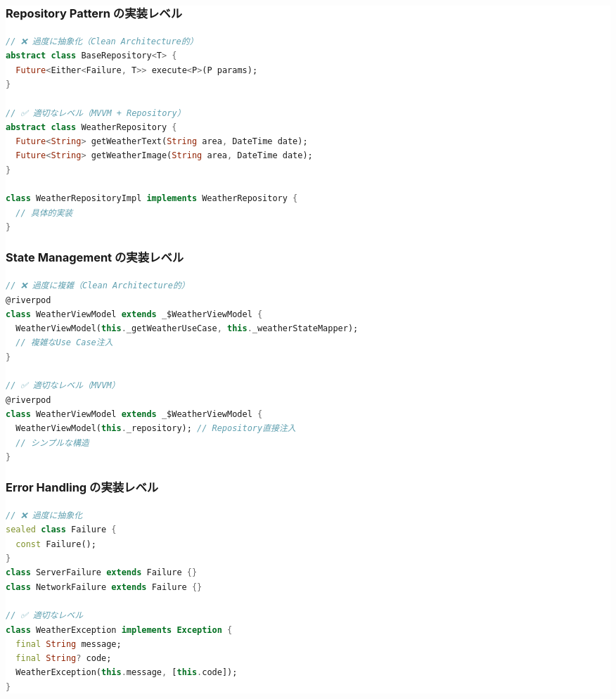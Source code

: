 ### **Repository Pattern の実装レベル**
```dart
// ❌ 過度に抽象化（Clean Architecture的）
abstract class BaseRepository<T> {
  Future<Either<Failure, T>> execute<P>(P params);
}

// ✅ 適切なレベル（MVVM + Repository）
abstract class WeatherRepository {
  Future<String> getWeatherText(String area, DateTime date);
  Future<String> getWeatherImage(String area, DateTime date);
}

class WeatherRepositoryImpl implements WeatherRepository {
  // 具体的実装
}
```

### **State Management の実装レベル**
```dart
// ❌ 過度に複雑（Clean Architecture的）
@riverpod
class WeatherViewModel extends _$WeatherViewModel {
  WeatherViewModel(this._getWeatherUseCase, this._weatherStateMapper);
  // 複雑なUse Case注入
}

// ✅ 適切なレベル（MVVM）
@riverpod
class WeatherViewModel extends _$WeatherViewModel {
  WeatherViewModel(this._repository); // Repository直接注入
  // シンプルな構造
}
```

### **Error Handling の実装レベル**
```dart
// ❌ 過度に抽象化
sealed class Failure {
  const Failure();
}
class ServerFailure extends Failure {}
class NetworkFailure extends Failure {}

// ✅ 適切なレベル
class WeatherException implements Exception {
  final String message;
  final String? code;
  WeatherException(this.message, [this.code]);
}
```
